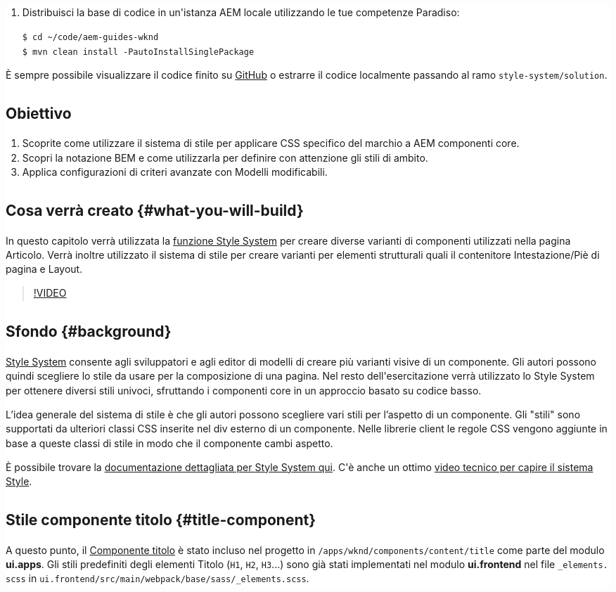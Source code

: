 1. Distribuisci la base di codice in un&#39;istanza AEM locale utilizzando le tue competenze Paradiso:

   ```shell
   $ cd ~/code/aem-guides-wknd
   $ mvn clean install -PautoInstallSinglePackage
   ```

È sempre possibile visualizzare il codice finito su [GitHub](https://github.com/adobe/aem-guides-wknd/tree/style-system/solution) o estrarre il codice localmente passando al ramo `style-system/solution`.

## Obiettivo

1. Scoprite come utilizzare il sistema di stile per applicare CSS specifico del marchio a AEM componenti core.
1. Scopri la notazione BEM e come utilizzarla per definire con attenzione gli stili di ambito.
1. Applica configurazioni di criteri avanzate con Modelli modificabili.

## Cosa verrà creato {#what-you-will-build}

In questo capitolo verrà utilizzata la [funzione Style System](https://docs.adobe.com/content/help/en/experience-manager-learn/sites/page-authoring/style-system-feature-video-use.html) per creare diverse varianti di componenti utilizzati nella pagina Articolo. Verrà inoltre utilizzato il sistema di stile per creare varianti per elementi strutturali quali il contenitore Intestazione/Piè di pagina e Layout.

>[!VIDEO](https://video.tv.adobe.com/v/30386/?quality=12&learn=on)

## Sfondo {#background}

[Style System](https://docs.adobe.com/content/help/it-IT/experience-manager-65/developing/components/style-system.html) consente agli sviluppatori e agli editor di modelli di creare più varianti visive di un componente. Gli autori possono quindi scegliere lo stile da usare per la composizione di una pagina. Nel resto dell&#39;esercitazione verrà utilizzato lo Style System per ottenere diversi stili univoci, sfruttando i componenti core in un approccio basato su codice basso.

L’idea generale del sistema di stile è che gli autori possono scegliere vari stili per l’aspetto di un componente. Gli &quot;stili&quot; sono supportati da ulteriori classi CSS inserite nel div esterno di un componente. Nelle librerie client le regole CSS vengono aggiunte in base a queste classi di stile in modo che il componente cambi aspetto.

È possibile trovare la [documentazione dettagliata per Style System qui](https://docs.adobe.com/content/help/en/experience-manager-65/developing/components/style-system.html). C&#39;è anche un ottimo [video tecnico per capire il sistema Style](https://docs.adobe.com/content/help/en/experience-manager-learn/sites/developing/style-system-technical-video-understand.html).

## Stile componente titolo {#title-component}

A questo punto, il [Componente titolo](https://docs.adobe.com/content/help/en/experience-manager-core-components/using/components/title.html) è stato incluso nel progetto in `/apps/wknd/components/content/title` come parte del modulo **ui.apps**. Gli stili predefiniti degli elementi Titolo (`H1`, `H2`, `H3`...) sono già stati implementati nel modulo **ui.frontend** nel file `_elements.scss` in `ui.frontend/src/main/webpack/base/sass/_elements.scss`.
